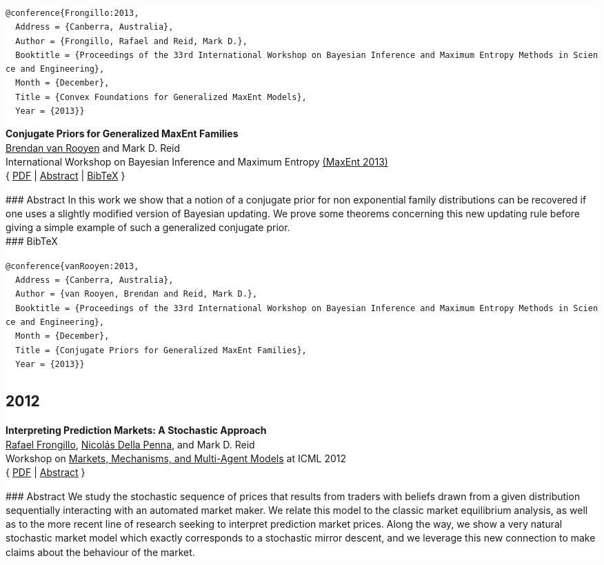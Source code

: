     @conference{Frongillo:2013,
	  Address = {Canberra, Australia},
	  Author = {Frongillo, Rafael and Reid, Mark D.},
	  Booktitle = {Proceedings of the 33rd International Workshop on Bayesian Inference and Maximum Entropy Methods in Science and Engineering},
	  Month = {December},
	  Title = {Convex Foundations for Generalized MaxEnt Models},
	  Year = {2013}}

 </div>

**Conjugate Priors for Generalized MaxEnt Families**    
[Brendan van Rooyen][brendan] and Mark D. Reid    
International Workshop on Bayesian Inference and Maximum Entropy [(MaxEnt 2013)][maxent13]    
{ [PDF][maxent13-update-gefs] | [Abstract]() | [BibTeX]() }

 <div class="abstract">
### Abstract
  In this work we show that a notion of a conjugate prior for non exponential
  family distributions can be recovered if one uses a slightly modified version
  of Bayesian updating. We prove some theorems concerning this new updating
  rule before giving a simple example of such a generalized conjugate prior.
 </div>

 <div class="bibtex">
### BibTeX

    @conference{vanRooyen:2013,
	  Address = {Canberra, Australia},
	  Author = {van Rooyen, Brendan and Reid, Mark D.},
	  Booktitle = {Proceedings of the 33rd International Workshop on Bayesian Inference and Maximum Entropy Methods in Science and Engineering},
	  Month = {December},
	  Title = {Conjugate Priors for Generalized MaxEnt Families},
	  Year = {2013}}

 </div>

## 2012
**Interpreting Prediction Markets: A Stochastic Approach**    
[Rafael Frongillo][raf], [Nicolás Della Penna][nikete], and Mark D. Reid    
Workshop on [Markets, Mechanisms, and Multi-Agent Models][mmmam12workshop] at ICML 2012    
{ [PDF][mmmam12] | [Abstract]() }

 <div class="abstract">
### Abstract
We study the stochastic sequence of prices that results from traders with beliefs drawn from a given distribution sequentially interacting with an automated market maker. We relate this model to the classic market equilibrium analysis, as well as to the more recent line of research seeking to interpret prediction market prices. Along the way, we show a very natural stochastic market model which exactly corresponds to a stochastic mirror descent, and we leverage this new connection to make claims about the behaviour of the market.
 </div>


[julieanne]: http://cass.anu.edu.au/humanities/school_sites/staffmod.php
[eric]: http://cs.anu.edu.au/~Eric.McCreath/
[bob]: http://axiom.anu.edu.au/~williams/
[novi]: http://users.rsise.anu.edu.au/~nquadrianto/
[mal]: http://www.cse.unsw.edu.au/~malcolmr/
[wray]: http://nicta.com.au/people/buntinew
[tiberio]: http://www.tiberiocaetano.com/
[kristian]: http://www-kd.iai.uni-bonn.de/index.php?page=people_details&id=21
[javen]: http://users.cecs.anu.edu.au/~qshi/
[tim]: http://homepages.cwi.nl/~erven/
[nikete]: http://www.nikete.com/
[ejm]: https://researchers.anu.edu.au/researchers/montgomery-ej
[raf]: http://www.cs.berkeley.edu/~raf/
[peng]: http://ivg.au.tsinghua.edu.cn/index.php?n=People.PengSun
[jie]: http://www.tsinghua.edu.cn/publish/auen/1713/2011/20110506105532098625469/20110506105532098625469_.html
[dario]: https://sites.google.com/site/dariogg83/
[avi]: http://cs.anu.edu.au/user/4381
[jamesp]: http://users.cecs.anu.edu.au/~jpetterson/
[peter]: http://homepages.cwi.nl/~pdg/
[mindika]: https://cs.anu.edu.au/user/4382
[brendan]: https://cs.anu.edu.au/user/4806
[peng]: http://ivg.au.tsinghua.edu.cn/index.php?n=People.PengSun
[jie]: http://www.tsinghua.edu.cn/publish/auen/1713/2011/20110506105532098625469/20110506105532098625469_.html
[anton]: http://cs.adelaide.edu.au/~hengel/
[zhenhau]: http://cs.adelaide.edu.au/~zhenhua/
[mmmam12workshop]: http://icml2012marketswkshop.pbworks.com/
[mmmam12]: /bits/pubs/mmmam12.pdf
[css11workshop]: http://www.cs.umass.edu/~wallach/workshops/nips2011css/
[css11]: http://www.cs.umass.edu/~wallach/workshops/nips2011css/papers/Penna.pdf
[rml11]: /bits/pubs/nips11ws.pdf 
[rml11workshop]: http://rml.cecs.anu.edu.au/
[rml11video]: http://videolectures.net/nipsworkshops2011_reid_anatomy/
[rml11slides]: http://videolectures.net/site/normal_dl/tag=658116/nipsworkshops2011_reid_anatomy_01.pdf
[mlj14-aoso]: /bits/pubs/mlj14-aoso.pdf
[maxent13]: http://www.maxent2013.org
[maxent13-convex-gefs]: /bits/pubs/maxent13-convex-gefs.pdf
[maxent13-update-gefs]: /bits/pubs/maxent13-update-gefs.pdf
[acml13]: http://acml2013.conference.nicta.com.au
[acml13-minitrade]: /bits/pubs/acml13-minitrade.pdf
[bounds]: http://dl.dropbox.com/u/38668/Papers/Generalization_Bounds.pdf
[aistats2010]: http://aistats.org/
[aistats10]: http://jmlr.csail.mit.edu/proceedings/papers/v9/reid10a/reid10a.pdf
[icdm09]: /bits/pubs/icdm09.pdf
[procicdm]: http://www.cs.umbc.edu/ICDM09/program.html
[colt09]: /bits/pubs/colt09.pdf
[colt09slides]: http://users.rsise.anu.edu.au/~mreid/files/slides/COLT2009.pdf
[proccolt09]: http://www.cs.mcgill.ca/~colt2009/proceedings.html
[colt11]: /bits/pubs/colt11.pdf 
[colt11video]: http://videolectures.net/colt2011_williamson_risk/
[proccolt2011]: http://colt2011.sztaki.hu/accepted_papers.html
[nips11]: /bits/pubs/nips11.pdf
[procnips2011]: http://nips.cc/Conferences/2011/Program/accepted-papers.php
[nips12]: http://nips.cc/Conferences/2012/
[nips12-stochmix]: /bits/pubs/nips12-stochmix.pdf
[nips12-markets]: /bits/pubs/nips12-markets.pdf
[ci12]: /bits/pubs/ci12.pdf
[procci2012]: http://www.ci2012.org/accepted-papers
[icml12]: http://icml.cc/2012/
[icml12-fdiv]: /bits/pubs/icml12-fdiv.pdf
[icml12-aoso]: /bits/pubs/icml12-aoso.pdf
[icml12-multi]: /bits/pubs/icml12-multi.pdf
[icml09]: /bits/pubs/icml09.pdf
[icml09slides]: http://users.rsise.anu.edu.au/~mreid/files/slides/ICML2009.pdf
[procicml09]: http://www.cs.mcgill.ca/~icml2009/abstracts.html
[unsw07]: /bits/pubs/unsw07.pdf
[isj01]: /bits/pubs/isj02.pdf
[ilp04]: /bits/pubs/ilp04.pdf
[ilp00]: /bits/pubs/ilp00.pdf
[icml00]: /bits/pubs/icml00.pdf
[ds99]: /bits/pubs/ds99.pdf
[psi]: http://psi.cecs.anu.edu.au/
[psi-spec]: http://psi.cecs.anu.edu.au/spec/index.html
[pat06]: http://pericles.ipaustralia.gov.au/ols/searching/patsearch/search_section.jsp?sectionCode=DTL&keyNo=2006252174&type=S
[arxiv09]: http://arxiv.org/abs/0901.0356
[arxiv10]: http://arxiv.org/abs/1009.3346
[scholar]: http://scholar.google.com/citations?hl=en&user=H2dgqTYAAAAJ
